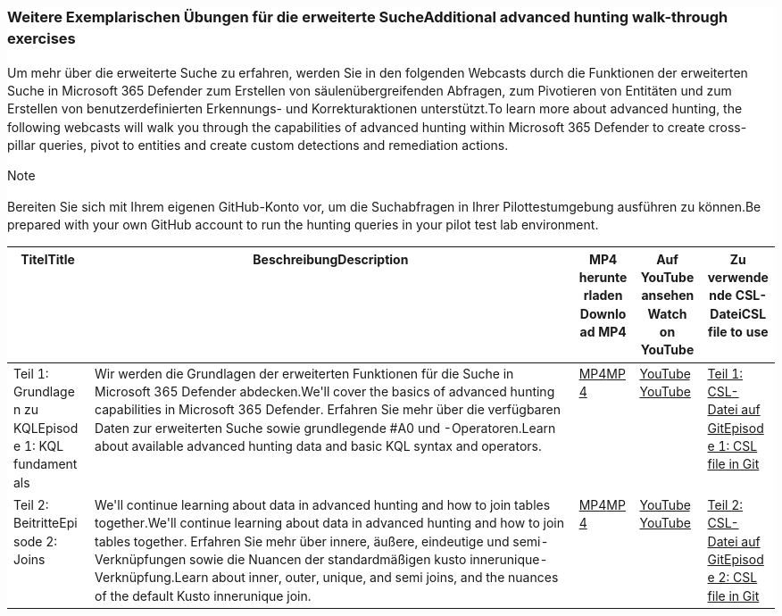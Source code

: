 ### <a name="additional-advanced-hunting-walk-through-exercises"></a><span data-ttu-id="7bdd4-369">Weitere Exemplarischen Übungen für die erweiterte Suche</span><span class="sxs-lookup"><span data-stu-id="7bdd4-369">Additional advanced hunting walk-through exercises</span></span>

<span data-ttu-id="7bdd4-370">Um mehr über die erweiterte Suche zu erfahren, werden Sie in den folgenden Webcasts durch die Funktionen der erweiterten Suche in Microsoft 365 Defender zum Erstellen von säulenübergreifenden Abfragen, zum Pivotieren von Entitäten und zum Erstellen von benutzerdefinierten Erkennungs- und Korrekturaktionen unterstützt.</span><span class="sxs-lookup"><span data-stu-id="7bdd4-370">To learn more about advanced hunting, the following webcasts will walk you through the capabilities of advanced hunting within Microsoft 365 Defender to create cross-pillar queries, pivot to entities and create custom detections and remediation actions.</span></span>

> [!NOTE]
> <span data-ttu-id="7bdd4-371">Bereiten Sie sich mit Ihrem eigenen GitHub-Konto vor, um die Suchabfragen in Ihrer Pilottestumgebung ausführen zu können.</span><span class="sxs-lookup"><span data-stu-id="7bdd4-371">Be prepared with your own GitHub account to run the hunting queries in your pilot test lab environment.</span></span>

|<span data-ttu-id="7bdd4-372">Titel</span><span class="sxs-lookup"><span data-stu-id="7bdd4-372">Title</span></span>|<span data-ttu-id="7bdd4-373">Beschreibung</span><span class="sxs-lookup"><span data-stu-id="7bdd4-373">Description</span></span>|<span data-ttu-id="7bdd4-374">MP4 herunterladen</span><span class="sxs-lookup"><span data-stu-id="7bdd4-374">Download MP4</span></span>|<span data-ttu-id="7bdd4-375">Auf YouTube ansehen</span><span class="sxs-lookup"><span data-stu-id="7bdd4-375">Watch on YouTube</span></span>|<span data-ttu-id="7bdd4-376">Zu verwendende CSL-Datei</span><span class="sxs-lookup"><span data-stu-id="7bdd4-376">CSL file to use</span></span>|
|---|---|---|---|---|
|<span data-ttu-id="7bdd4-377">Teil 1: Grundlagen zu KQL</span><span class="sxs-lookup"><span data-stu-id="7bdd4-377">Episode 1: KQL fundamentals</span></span>|<span data-ttu-id="7bdd4-378">Wir werden die Grundlagen der erweiterten Funktionen für die Suche in Microsoft 365 Defender abdecken.</span><span class="sxs-lookup"><span data-stu-id="7bdd4-378">We'll cover the basics of advanced hunting capabilities in Microsoft 365 Defender.</span></span> <span data-ttu-id="7bdd4-379">Erfahren Sie mehr über die verfügbaren Daten zur erweiterten Suche sowie grundlegende #A0 und -Operatoren.</span><span class="sxs-lookup"><span data-stu-id="7bdd4-379">Learn about available advanced hunting data and basic KQL syntax and operators.</span></span>|[<span data-ttu-id="7bdd4-380">MP4</span><span class="sxs-lookup"><span data-stu-id="7bdd4-380">MP4</span></span>](https://aka.ms/MTP15JUL20_MP4)|[<span data-ttu-id="7bdd4-381">YouTube</span><span class="sxs-lookup"><span data-stu-id="7bdd4-381">YouTube</span></span>](https://youtu.be/0D9TkGjeJwM)|[<span data-ttu-id="7bdd4-382">Teil 1: CSL-Datei auf Git</span><span class="sxs-lookup"><span data-stu-id="7bdd4-382">Episode 1: CSL file in Git</span></span>](https://github.com/microsoft/Microsoft-threat-protection-Hunting-Queries/blob/master/Webcasts/TrackingTheAdversary/Episode%201%20-%20KQL%20Fundamentals.csl)|
|<span data-ttu-id="7bdd4-383">Teil 2: Beitritte</span><span class="sxs-lookup"><span data-stu-id="7bdd4-383">Episode 2: Joins</span></span>|<span data-ttu-id="7bdd4-384">We'll continue learning about data in advanced hunting and how to join tables together.</span><span class="sxs-lookup"><span data-stu-id="7bdd4-384">We'll continue learning about data in advanced hunting and how to join tables together.</span></span> <span data-ttu-id="7bdd4-385">Erfahren Sie mehr über innere, äußere, eindeutige und semi-Verknüpfungen sowie die Nuancen der standardmäßigen kusto innerunique-Verknüpfung.</span><span class="sxs-lookup"><span data-stu-id="7bdd4-385">Learn about inner, outer, unique, and semi joins, and the nuances of the default Kusto innerunique join.</span></span>|[<span data-ttu-id="7bdd4-386">MP4</span><span class="sxs-lookup"><span data-stu-id="7bdd4-386">MP4</span></span>](https://aka.ms/MTP22JUL20_MP4)|[<span data-ttu-id="7bdd4-387">YouTube</span><span class="sxs-lookup"><span data-stu-id="7bdd4-387">YouTube</span></span>](https://youtu.be/LMrO6K5TWOU)|[<span data-ttu-id="7bdd4-388">Teil 2: CSL-Datei auf Git</span><span class="sxs-lookup"><span data-stu-id="7bdd4-388">Episode 2: CSL file in Git</span></span>](https://github.com/microsoft/Microsoft-threat-protection-Hunting-Queries/blob/master/Webcasts/TrackingTheAdversary/Episode%202%20-%20Joins.csl)|